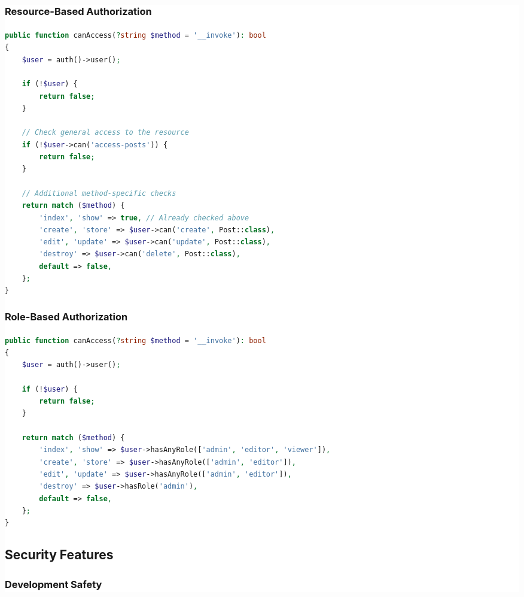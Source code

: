 ### Resource-Based Authorization

```php
public function canAccess(?string $method = '__invoke'): bool
{
    $user = auth()->user();

    if (!$user) {
        return false;
    }

    // Check general access to the resource
    if (!$user->can('access-posts')) {
        return false;
    }

    // Additional method-specific checks
    return match ($method) {
        'index', 'show' => true, // Already checked above
        'create', 'store' => $user->can('create', Post::class),
        'edit', 'update' => $user->can('update', Post::class),
        'destroy' => $user->can('delete', Post::class),
        default => false,
    };
}
```

### Role-Based Authorization

```php
public function canAccess(?string $method = '__invoke'): bool
{
    $user = auth()->user();

    if (!$user) {
        return false;
    }

    return match ($method) {
        'index', 'show' => $user->hasAnyRole(['admin', 'editor', 'viewer']),
        'create', 'store' => $user->hasAnyRole(['admin', 'editor']),
        'edit', 'update' => $user->hasAnyRole(['admin', 'editor']),
        'destroy' => $user->hasRole('admin'),
        default => false,
    };
}
```

## Security Features

### Development Safety
